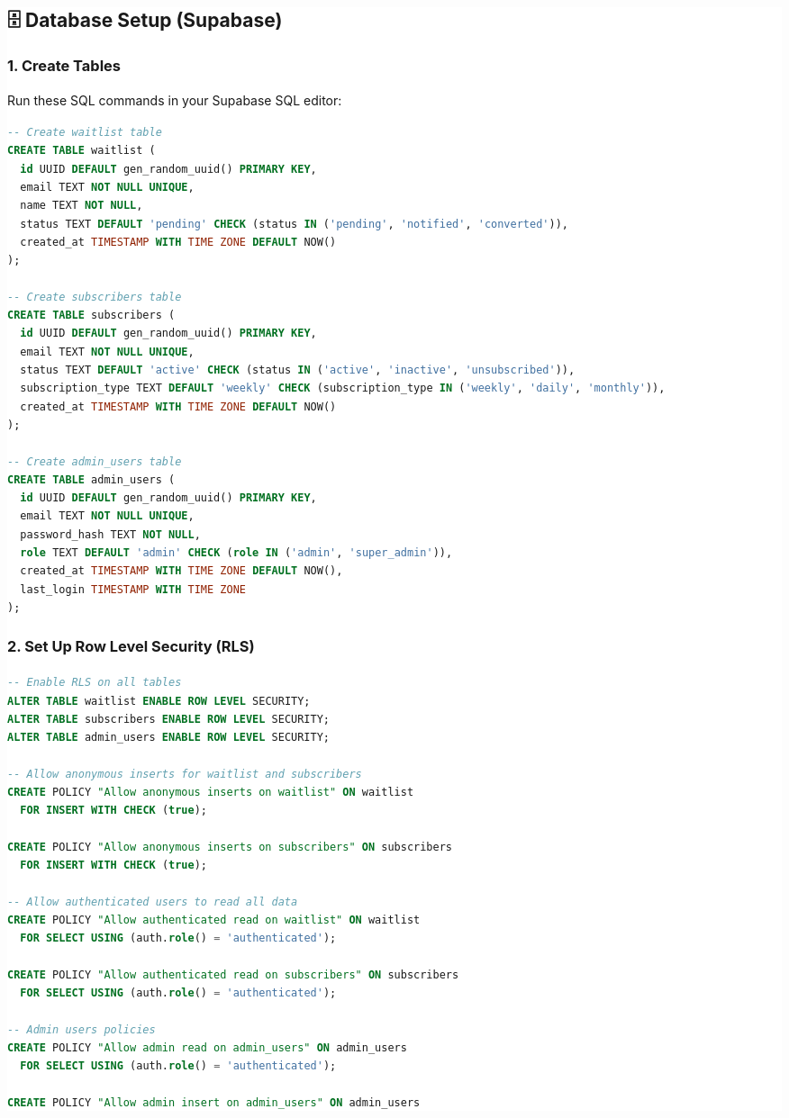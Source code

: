 ## 🗄️ Database Setup (Supabase)

### 1. Create Tables

Run these SQL commands in your Supabase SQL editor:

```sql
-- Create waitlist table
CREATE TABLE waitlist (
  id UUID DEFAULT gen_random_uuid() PRIMARY KEY,
  email TEXT NOT NULL UNIQUE,
  name TEXT NOT NULL,
  status TEXT DEFAULT 'pending' CHECK (status IN ('pending', 'notified', 'converted')),
  created_at TIMESTAMP WITH TIME ZONE DEFAULT NOW()
);

-- Create subscribers table
CREATE TABLE subscribers (
  id UUID DEFAULT gen_random_uuid() PRIMARY KEY,
  email TEXT NOT NULL UNIQUE,
  status TEXT DEFAULT 'active' CHECK (status IN ('active', 'inactive', 'unsubscribed')),
  subscription_type TEXT DEFAULT 'weekly' CHECK (subscription_type IN ('weekly', 'daily', 'monthly')),
  created_at TIMESTAMP WITH TIME ZONE DEFAULT NOW()
);

-- Create admin_users table
CREATE TABLE admin_users (
  id UUID DEFAULT gen_random_uuid() PRIMARY KEY,
  email TEXT NOT NULL UNIQUE,
  password_hash TEXT NOT NULL,
  role TEXT DEFAULT 'admin' CHECK (role IN ('admin', 'super_admin')),
  created_at TIMESTAMP WITH TIME ZONE DEFAULT NOW(),
  last_login TIMESTAMP WITH TIME ZONE
);
```

### 2. Set Up Row Level Security (RLS)

```sql
-- Enable RLS on all tables
ALTER TABLE waitlist ENABLE ROW LEVEL SECURITY;
ALTER TABLE subscribers ENABLE ROW LEVEL SECURITY;
ALTER TABLE admin_users ENABLE ROW LEVEL SECURITY;

-- Allow anonymous inserts for waitlist and subscribers
CREATE POLICY "Allow anonymous inserts on waitlist" ON waitlist
  FOR INSERT WITH CHECK (true);

CREATE POLICY "Allow anonymous inserts on subscribers" ON subscribers
  FOR INSERT WITH CHECK (true);

-- Allow authenticated users to read all data
CREATE POLICY "Allow authenticated read on waitlist" ON waitlist
  FOR SELECT USING (auth.role() = 'authenticated');

CREATE POLICY "Allow authenticated read on subscribers" ON subscribers
  FOR SELECT USING (auth.role() = 'authenticated');

-- Admin users policies
CREATE POLICY "Allow admin read on admin_users" ON admin_users
  FOR SELECT USING (auth.role() = 'authenticated');

CREATE POLICY "Allow admin insert on admin_users" ON admin_users
```